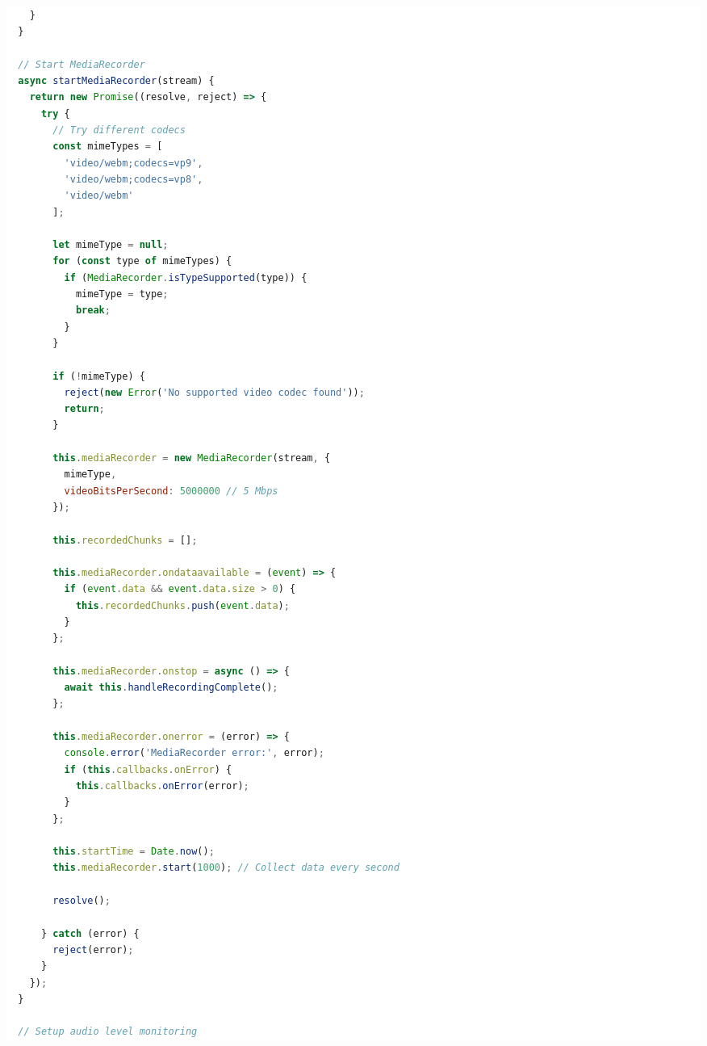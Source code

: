 ```javascript
    }
  }

  // Start MediaRecorder
  async startMediaRecorder(stream) {
    return new Promise((resolve, reject) => {
      try {
        // Try different codecs
        const mimeTypes = [
          'video/webm;codecs=vp9',
          'video/webm;codecs=vp8',
          'video/webm'
        ];
        
        let mimeType = null;
        for (const type of mimeTypes) {
          if (MediaRecorder.isTypeSupported(type)) {
            mimeType = type;
            break;
          }
        }
        
        if (!mimeType) {
          reject(new Error('No supported video codec found'));
          return;
        }
        
        this.mediaRecorder = new MediaRecorder(stream, {
          mimeType,
          videoBitsPerSecond: 5000000 // 5 Mbps
        });
        
        this.recordedChunks = [];
        
        this.mediaRecorder.ondataavailable = (event) => {
          if (event.data && event.data.size > 0) {
            this.recordedChunks.push(event.data);
          }
        };
        
        this.mediaRecorder.onstop = async () => {
          await this.handleRecordingComplete();
        };
        
        this.mediaRecorder.onerror = (error) => {
          console.error('MediaRecorder error:', error);
          if (this.callbacks.onError) {
            this.callbacks.onError(error);
          }
        };
        
        this.startTime = Date.now();
        this.mediaRecorder.start(1000); // Collect data every second
        
        resolve();
        
      } catch (error) {
        reject(error);
      }
    });
  }

  // Setup audio level monitoring
```